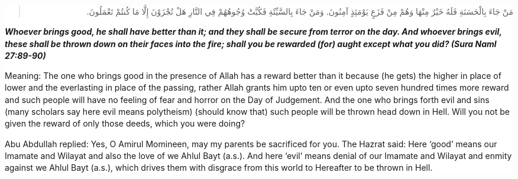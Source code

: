 <blockquote dir="rtl">
  <p>
مَنْ جَاءَ بِالْحَسَنَةِ فَلَهُ خَيْرٌ مِنْهَا وَهُمْ مِنْ فَزَعٍ
يَوْمَئِذٍ آمِنُونَ. وَمَنْ جَاءَ بِالسَّيِّئَةِ فَكُبَّتْ وُجُوهُهُمْ
فِي النَّارِ هَلْ تُجْزَوْنَ إِلَّا مَا كُنتُمْ تَعْمَلُونَ.
  </p>
</blockquote>

***Whoever brings good, he shall have better than it; and they shall be
secure from terror on the day. And whoever brings evil, these shall be
thrown down on their faces into the fire; shall you be rewarded (for)
aught except what you did? (Sura Naml 27:89-90)***

Meaning: The one who brings good in the presence of Allah has a reward
better than it because (he gets) the higher in place of lower and the
everlasting in place of the passing, rather Allah grants him upto ten or
even upto seven hundred times more reward and such people will have no
feeling of fear and horror on the Day of Judgement. And the one who
brings forth evil and sins (many scholars say here evil means
polytheism) (should know that) such people will be thrown head down in
Hell. Will you not be given the reward of only those deeds, which you
were doing?

Abu Abdullah replied: Yes, O Amirul Momineen, may my parents be
sacrificed for you. The Hazrat said: Here ‘good’ means our Imamate and
Wilayat and also the love of we Ahlul Bayt (a.s.). And here ‘evil’ means
denial of our Imamate and Wilayat and enmity against we Ahlul Bayt
(a.s.), which drives them with disgrace from this world to Hereafter to
be thrown in Hell.

[^1]: The writer says: It is an essential part of Faith to believe in
the Prophethood of all the prophets mentioned in the Holy Quran and in
those whose Messengership is mentioned continuously in the traditions
and Sunnah of the Holy Prophet (S). One who denies even one of them is a
disbeliever. So an overall faith in all the prophets and legatees is
essential. It is not compulsory to have specific knowledge. He may
believe that all the prophets and their legatees are true.

[^2]: The writer says: The Hazrat has likened knowledge with water
because just as water keeps the body alive, knowledge is the cause of
the life of spirit (soul). Similarly he has likened the knowledge of the
opponents, because of its being defective and doubtful, with water which
is less and jammed in a pit full of mud and other impurities. This is
because they have obtained knowledge from one another among themselves
which does not reach the source of Allah, the messenger and the true
Imams who alone have the true knowledge. The Hazrat has, in his
comparison said that they are like the springs which fall into one
another and has likened the knowledge of the Ahlul Bayt (a.s.) with pure
water springs which flow from the Omniscient Allah because their
knowledge is definite and which flows from the source of Revelation and
divine inspiration and there is no scope for any doubt or confusion and
also because such knowledge is brought by the holy spirit (Jibraeel) and
showered on their holy souls endlessly. This will be explained further
on – Insha Allah.

[^3]: The writer says: By Hikmat is meant the true knowledge which is
related with deeds (action). Therefore, it is said that a Hakim (wise
person) is always true and of good character. Hence the Hazrat has used
the words ‘recognition of Imam’ for explaining the meaning of Hikmat
(wisdom), which is the fountainhead of every grace and the true and
definite knowledge is available only from the Imam and only it enables
obedience of Allah because the aim of obedience is to act according to
that knowledge. From this it is understood that Hikmat does not mean
those false sciences, which have been derived by wayward people from
their imperfect minds naming it as Hikmat. It is on the basis of this
false wisdom through which the Shariats (codes) of many messengers and
many divine books have been altered thus depriving people of the divine
knowledge and the traditions of the messenger and the words of Imams.
Such people have, without understanding religion and essential problems